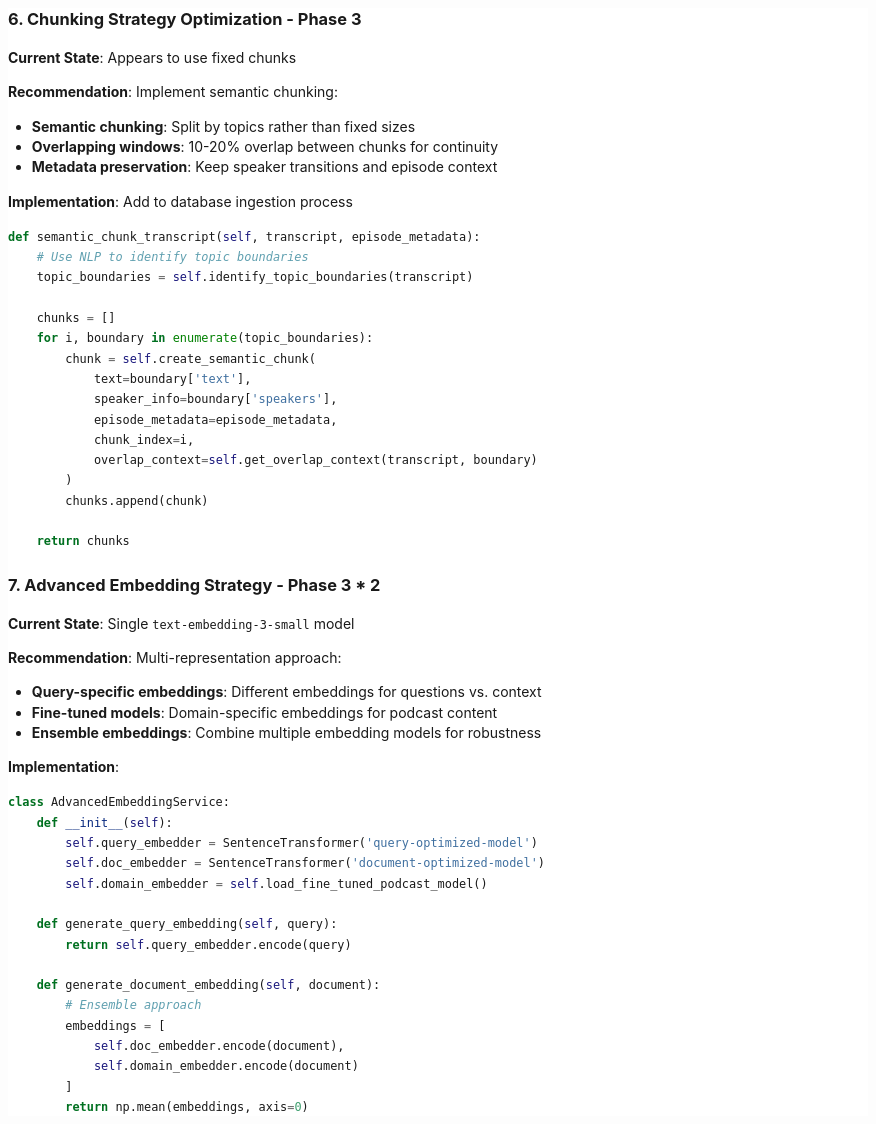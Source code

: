 ### **6. Chunking Strategy Optimization - Phase 3**
**Current State**: Appears to use fixed chunks

**Recommendation**: Implement semantic chunking:
- **Semantic chunking**: Split by topics rather than fixed sizes
- **Overlapping windows**: 10-20% overlap between chunks for continuity
- **Metadata preservation**: Keep speaker transitions and episode context

**Implementation**: Add to database ingestion process
```python
def semantic_chunk_transcript(self, transcript, episode_metadata):
    # Use NLP to identify topic boundaries
    topic_boundaries = self.identify_topic_boundaries(transcript)

    chunks = []
    for i, boundary in enumerate(topic_boundaries):
        chunk = self.create_semantic_chunk(
            text=boundary['text'],
            speaker_info=boundary['speakers'],
            episode_metadata=episode_metadata,
            chunk_index=i,
            overlap_context=self.get_overlap_context(transcript, boundary)
        )
        chunks.append(chunk)

    return chunks
```

### **7. Advanced Embedding Strategy - Phase 3 * 2**
**Current State**: Single `text-embedding-3-small` model

**Recommendation**: Multi-representation approach:
- **Query-specific embeddings**: Different embeddings for questions vs. context
- **Fine-tuned models**: Domain-specific embeddings for podcast content
- **Ensemble embeddings**: Combine multiple embedding models for robustness

**Implementation**:
```python
class AdvancedEmbeddingService:
    def __init__(self):
        self.query_embedder = SentenceTransformer('query-optimized-model')
        self.doc_embedder = SentenceTransformer('document-optimized-model')
        self.domain_embedder = self.load_fine_tuned_podcast_model()

    def generate_query_embedding(self, query):
        return self.query_embedder.encode(query)

    def generate_document_embedding(self, document):
        # Ensemble approach
        embeddings = [
            self.doc_embedder.encode(document),
            self.domain_embedder.encode(document)
        ]
        return np.mean(embeddings, axis=0)
```
